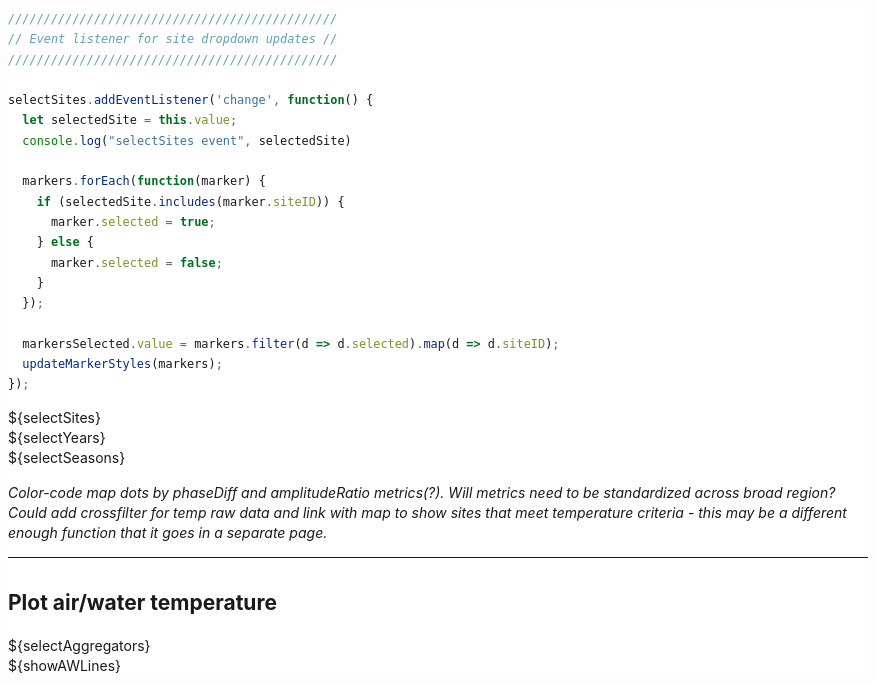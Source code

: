 ```js

```

```js
//////////////////////////////////////////////
// Event listener for site dropdown updates //
//////////////////////////////////////////////

selectSites.addEventListener('change', function() {
  let selectedSite = this.value;
  console.log("selectSites event", selectedSite)

  markers.forEach(function(marker) {
    if (selectedSite.includes(marker.siteID)) {
      marker.selected = true;
    } else {
      marker.selected = false;
    }
  });

  markersSelected.value = markers.filter(d => d.selected).map(d => d.siteID);
  updateMarkerStyles(markers);
});
```

<div class="grid grid-cols-4">
  <div style="display: flex; flex-direction: column; align-items: flex-start;">
    ${selectSites}
  </div>
  <div style="display: flex; flex-direction: column; align-items: flex-start;">
    ${selectYears}
  </div>
  <div style="display: flex; flex-direction: column; align-items: flex-start;">
    ${selectSeasons}
  </div>
</div>

*Color-code map dots by phaseDiff and amplitudeRatio metrics(?). Will metrics need to be standardized across broad region?*  
*Could add crossfilter for temp raw data and link with map to show sites that meet temperature criteria - this may be a different enough function that it goes in a separate page.*

---

## Plot air/water temperature

<div class="grid grid-cols-4"> 
  <div style="display: flex; flex-direction: column; align-items: flex-start;">
    ${selectAggregators}
  </div>
  <div style="display: flex; flex-direction: column; align-items: flex-start;">
    ${showAWLines}
  </div>
</div>
